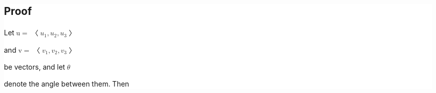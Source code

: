 </div>

## Proof

Let <math xmlns="http://www.w3.org/1998/Math/MathML"><mrow><mstyle mathvariant="bold" mathsize="normal"><mtext>u</mtext></mstyle><mo>=</mo><mrow><mo>〈</mo><mrow><msub><mi>u</mi><mn>1</mn></msub><mo>,</mo><msub><mi>u</mi><mn>2</mn></msub><mo>,</mo><msub><mi>u</mi><mn>3</mn></msub></mrow><mo>〉</mo></mrow></mrow></math>

 and <math xmlns="http://www.w3.org/1998/Math/MathML"><mrow><mstyle mathvariant="bold" mathsize="normal"><mtext>v</mtext></mstyle><mo>=</mo><mrow><mo>〈</mo><mrow><msub><mi>v</mi><mn>1</mn></msub><mo>,</mo><msub><mi>v</mi><mn>2</mn></msub><mo>,</mo><msub><mi>v</mi><mn>3</mn></msub></mrow><mo>〉</mo></mrow></mrow></math>

 be vectors, and let <math xmlns="http://www.w3.org/1998/Math/MathML"><mi>θ</mi></math>

 denote the angle between them. Then

<div data-type="equation" class="equation unnumbered" data-label="">